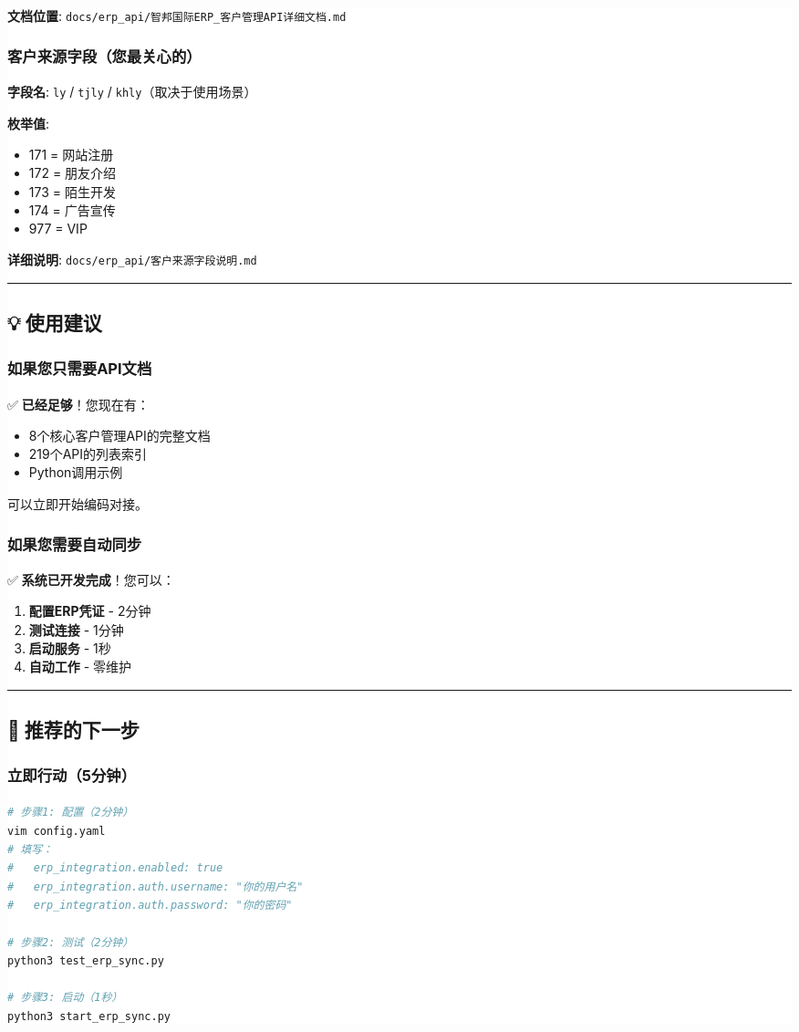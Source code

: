 **文档位置**: `docs/erp_api/智邦国际ERP_客户管理API详细文档.md`

### 客户来源字段（您最关心的）

**字段名**: `ly` / `tjly` / `khly`（取决于使用场景）

**枚举值**:
- 171 = 网站注册
- 172 = 朋友介绍  
- 173 = 陌生开发
- 174 = 广告宣传
- 977 = VIP

**详细说明**: `docs/erp_api/客户来源字段说明.md`

---

## 💡 使用建议

### 如果您只需要API文档

✅ **已经足够**！您现在有：
- 8个核心客户管理API的完整文档
- 219个API的列表索引
- Python调用示例

可以立即开始编码对接。

### 如果您需要自动同步

✅ **系统已开发完成**！您可以：

1. **配置ERP凭证** - 2分钟
2. **测试连接** - 1分钟
3. **启动服务** - 1秒
4. **自动工作** - 零维护

---

## 🚀 推荐的下一步

### 立即行动（5分钟）

```bash
# 步骤1: 配置（2分钟）
vim config.yaml
# 填写：
#   erp_integration.enabled: true
#   erp_integration.auth.username: "你的用户名"
#   erp_integration.auth.password: "你的密码"

# 步骤2: 测试（2分钟）
python3 test_erp_sync.py

# 步骤3: 启动（1秒）
python3 start_erp_sync.py
```
